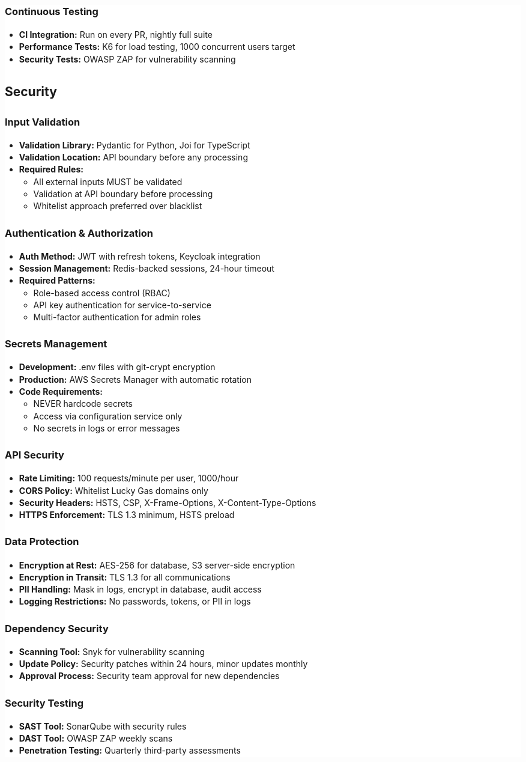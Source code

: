 ### Continuous Testing
- **CI Integration:** Run on every PR, nightly full suite
- **Performance Tests:** K6 for load testing, 1000 concurrent users target
- **Security Tests:** OWASP ZAP for vulnerability scanning

## Security

### Input Validation
- **Validation Library:** Pydantic for Python, Joi for TypeScript
- **Validation Location:** API boundary before any processing
- **Required Rules:**
  - All external inputs MUST be validated
  - Validation at API boundary before processing
  - Whitelist approach preferred over blacklist

### Authentication & Authorization
- **Auth Method:** JWT with refresh tokens, Keycloak integration
- **Session Management:** Redis-backed sessions, 24-hour timeout
- **Required Patterns:**
  - Role-based access control (RBAC)
  - API key authentication for service-to-service
  - Multi-factor authentication for admin roles

### Secrets Management
- **Development:** .env files with git-crypt encryption
- **Production:** AWS Secrets Manager with automatic rotation
- **Code Requirements:**
  - NEVER hardcode secrets
  - Access via configuration service only
  - No secrets in logs or error messages

### API Security
- **Rate Limiting:** 100 requests/minute per user, 1000/hour
- **CORS Policy:** Whitelist Lucky Gas domains only
- **Security Headers:** HSTS, CSP, X-Frame-Options, X-Content-Type-Options
- **HTTPS Enforcement:** TLS 1.3 minimum, HSTS preload

### Data Protection
- **Encryption at Rest:** AES-256 for database, S3 server-side encryption
- **Encryption in Transit:** TLS 1.3 for all communications
- **PII Handling:** Mask in logs, encrypt in database, audit access
- **Logging Restrictions:** No passwords, tokens, or PII in logs

### Dependency Security
- **Scanning Tool:** Snyk for vulnerability scanning
- **Update Policy:** Security patches within 24 hours, minor updates monthly
- **Approval Process:** Security team approval for new dependencies

### Security Testing
- **SAST Tool:** SonarQube with security rules
- **DAST Tool:** OWASP ZAP weekly scans
- **Penetration Testing:** Quarterly third-party assessments
